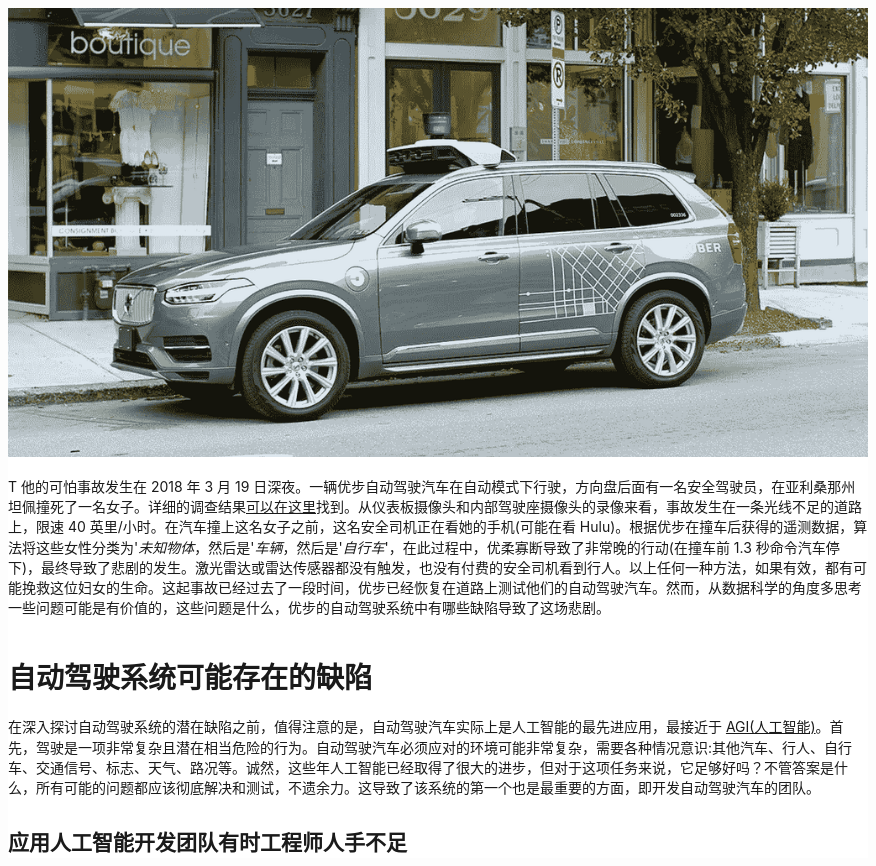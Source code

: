 ![](img/fb8aba4a2960cb97ae4f11704a1748bd.png)

T 他的可怕事故发生在 2018 年 3 月 19 日深夜。一辆优步自动驾驶汽车在自动模式下行驶，方向盘后面有一名安全驾驶员，在亚利桑那州坦佩撞死了一名女子。详细的调查结果[可以在这里](https://en.wikipedia.org/wiki/Death_of_Elaine_Herzberg)找到。从仪表板摄像头和内部驾驶座摄像头的录像来看，事故发生在一条光线不足的道路上，限速 40 英里/小时。在汽车撞上这名女子之前，这名安全司机正在看她的手机(可能在看 Hulu)。根据优步在撞车后获得的遥测数据，算法将这些女性分类为'*未知物体*，然后是'*车辆*，然后是'*自行车*'，在此过程中，优柔寡断导致了非常晚的行动(在撞车前 1.3 秒命令汽车停下)，最终导致了悲剧的发生。激光雷达或雷达传感器都没有触发，也没有付费的安全司机看到行人。以上任何一种方法，如果有效，都有可能挽救这位妇女的生命。这起事故已经过去了一段时间，优步已经恢复在道路上测试他们的自动驾驶汽车。然而，从数据科学的角度多思考一些问题可能是有价值的，这些问题是什么，优步的自动驾驶系统中有哪些缺陷导致了这场悲剧。

# 自动驾驶系统可能存在的缺陷

在深入探讨自动驾驶系统的潜在缺陷之前，值得注意的是，自动驾驶汽车实际上是人工智能的最先进应用，最接近于 [AGI(人工智能)](https://en.wikipedia.org/wiki/Artificial_general_intelligence)。首先，驾驶是一项非常复杂且潜在相当危险的行为。自动驾驶汽车必须应对的环境可能非常复杂，需要各种情况意识:其他汽车、行人、自行车、交通信号、标志、天气、路况等。诚然，这些年人工智能已经取得了很大的进步，但对于这项任务来说，它足够好吗？不管答案是什么，所有可能的问题都应该彻底解决和测试，不遗余力。这导致了该系统的第一个也是最重要的方面，即开发自动驾驶汽车的团队。

## 应用人工智能开发团队有时工程师人手不足
